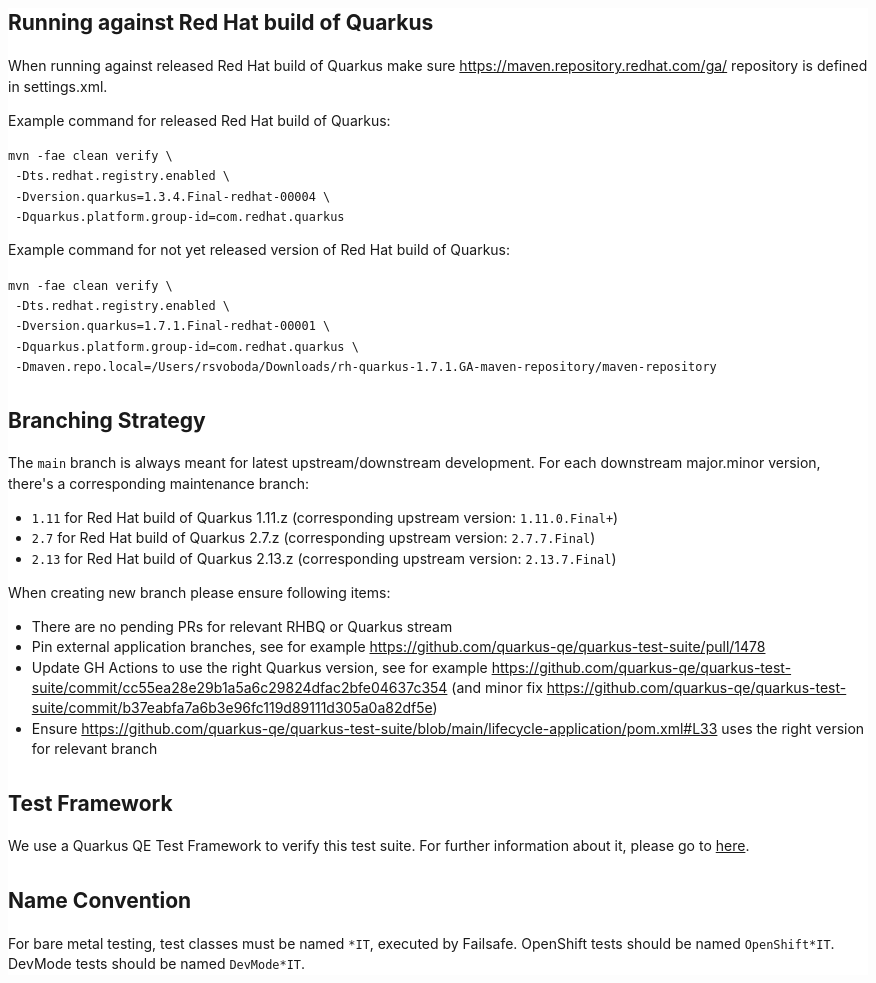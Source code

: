 ## Running against Red Hat build of Quarkus

When running against released Red Hat build of Quarkus make sure https://maven.repository.redhat.com/ga/ repository is defined in settings.xml.

Example command for released Red Hat build of Quarkus:
```
mvn -fae clean verify \
 -Dts.redhat.registry.enabled \
 -Dversion.quarkus=1.3.4.Final-redhat-00004 \
 -Dquarkus.platform.group-id=com.redhat.quarkus
```

Example command for not yet released version of Red Hat build of Quarkus:

```
mvn -fae clean verify \
 -Dts.redhat.registry.enabled \
 -Dversion.quarkus=1.7.1.Final-redhat-00001 \
 -Dquarkus.platform.group-id=com.redhat.quarkus \
 -Dmaven.repo.local=/Users/rsvoboda/Downloads/rh-quarkus-1.7.1.GA-maven-repository/maven-repository
```

## Branching Strategy

The `main` branch is always meant for latest upstream/downstream development. For each downstream major.minor version, there's a corresponding maintenance branch:

  - `1.11` for Red Hat build of Quarkus 1.11.z (corresponding upstream version: `1.11.0.Final+`)
  - `2.7` for Red Hat build of Quarkus 2.7.z (corresponding upstream version: `2.7.7.Final`)
  - `2.13` for Red Hat build of Quarkus 2.13.z (corresponding upstream version: `2.13.7.Final`)

When creating new branch please ensure following items:
 - There are no pending PRs for relevant RHBQ or Quarkus stream
 - Pin external application branches, see for example https://github.com/quarkus-qe/quarkus-test-suite/pull/1478
 - Update GH Actions to use the right Quarkus version, see for example https://github.com/quarkus-qe/quarkus-test-suite/commit/cc55ea28e29b1a5a6c29824dfac2bfe04637c354 (and minor fix https://github.com/quarkus-qe/quarkus-test-suite/commit/b37eabfa7a6b3e96fc119d89111d305a0a82df5e)
 - Ensure https://github.com/quarkus-qe/quarkus-test-suite/blob/main/lifecycle-application/pom.xml#L33 uses the right version for relevant branch

## Test Framework

We use a Quarkus QE Test Framework to verify this test suite. For further information about it, please go to [here](https://github.com/quarkus-qe/quarkus-test-framework).

## Name Convention

For bare metal testing, test classes must be named `*IT`, executed by Failsafe.
OpenShift tests should be named `OpenShift*IT`.
DevMode tests should be named `DevMode*IT`.

